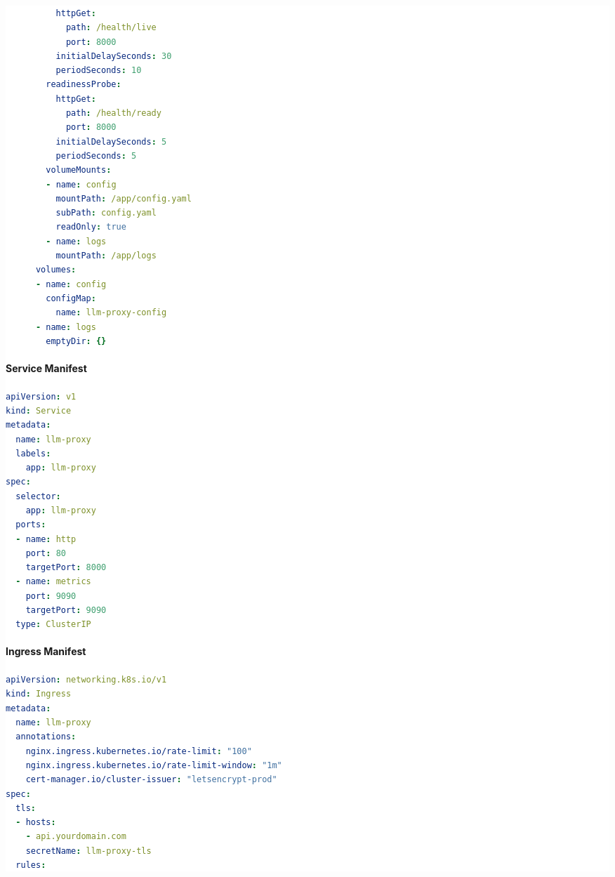 ```yaml
          httpGet:
            path: /health/live
            port: 8000
          initialDelaySeconds: 30
          periodSeconds: 10
        readinessProbe:
          httpGet:
            path: /health/ready
            port: 8000
          initialDelaySeconds: 5
          periodSeconds: 5
        volumeMounts:
        - name: config
          mountPath: /app/config.yaml
          subPath: config.yaml
          readOnly: true
        - name: logs
          mountPath: /app/logs
      volumes:
      - name: config
        configMap:
          name: llm-proxy-config
      - name: logs
        emptyDir: {}
```

#### Service Manifest

```yaml
apiVersion: v1
kind: Service
metadata:
  name: llm-proxy
  labels:
    app: llm-proxy
spec:
  selector:
    app: llm-proxy
  ports:
  - name: http
    port: 80
    targetPort: 8000
  - name: metrics
    port: 9090
    targetPort: 9090
  type: ClusterIP
```

#### Ingress Manifest

```yaml
apiVersion: networking.k8s.io/v1
kind: Ingress
metadata:
  name: llm-proxy
  annotations:
    nginx.ingress.kubernetes.io/rate-limit: "100"
    nginx.ingress.kubernetes.io/rate-limit-window: "1m"
    cert-manager.io/cluster-issuer: "letsencrypt-prod"
spec:
  tls:
  - hosts:
    - api.yourdomain.com
    secretName: llm-proxy-tls
  rules:
```